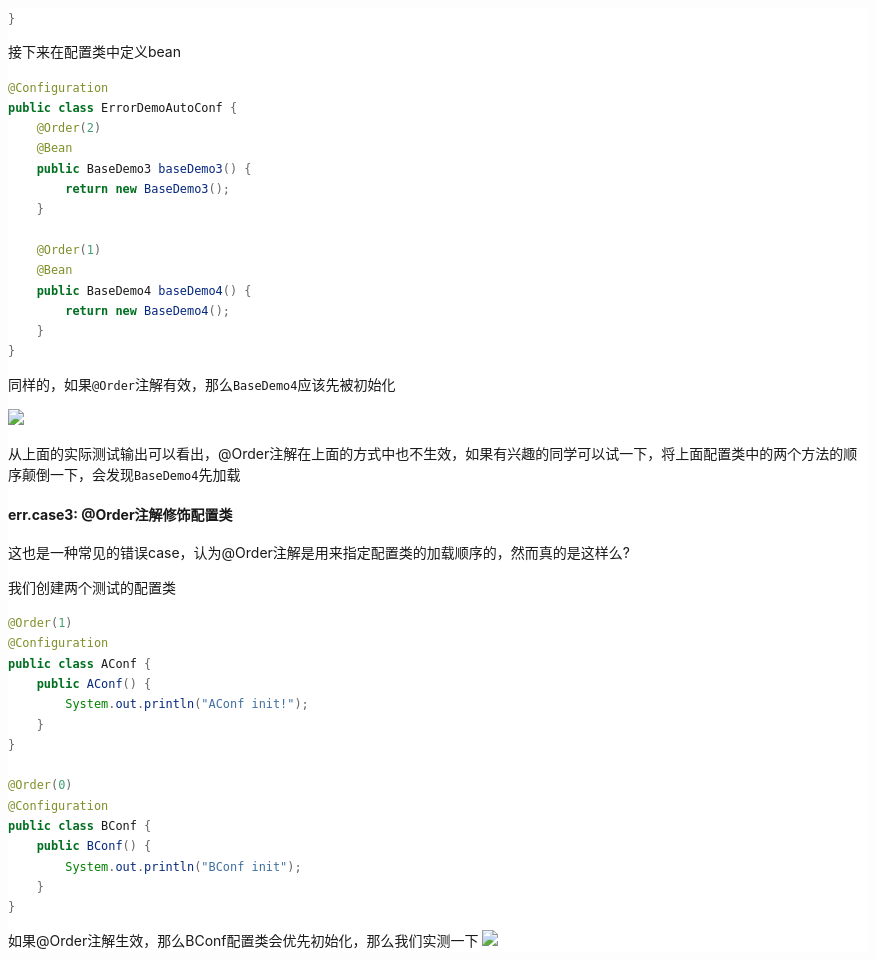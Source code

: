 ```java
}
```

接下来在配置类中定义bean

```java
@Configuration
public class ErrorDemoAutoConf {
    @Order(2)
    @Bean
    public BaseDemo3 baseDemo3() {
        return new BaseDemo3();
    }

    @Order(1)
    @Bean
    public BaseDemo4 baseDemo4() {
        return new BaseDemo4();
    }
}
```

同样的，如果`@Order`注解有效，那么`BaseDemo4`应该先被初始化

![](/imgs/191023/01.jpg)

从上面的实际测试输出可以看出，@Order注解在上面的方式中也不生效，如果有兴趣的同学可以试一下，将上面配置类中的两个方法的顺序颠倒一下，会发现`BaseDemo4`先加载

#### err.case3: @Order注解修饰配置类

这也是一种常见的错误case，认为@Order注解是用来指定配置类的加载顺序的，然而真的是这样么?

我们创建两个测试的配置类

```java
@Order(1)
@Configuration
public class AConf {
    public AConf() {
        System.out.println("AConf init!");
    }
}

@Order(0)
@Configuration
public class BConf {
    public BConf() {
        System.out.println("BConf init");
    }
}
```

如果@Order注解生效，那么BConf配置类会优先初始化，那么我们实测一下
![](/imgs/191023/02.jpg)

